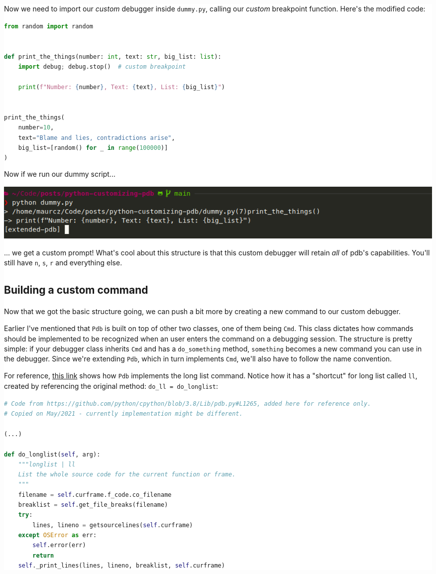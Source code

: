 Now we need to import our _custom_ debugger inside `dummy.py`, calling our _custom_ breakpoint function. Here's the modified code:

```python
from random import random


def print_the_things(number: int, text: str, big_list: list):
    import debug; debug.stop()  # custom breakpoint

    print(f"Number: {number}, Text: {text}, List: {big_list}")


print_the_things(
    number=10,
    text="Blame and lies, contradictions arise",
    big_list=[random() for _ in range(100000)]
)
```

Now if we run our dummy script...

![pdb-prompt-modified](/images/002/pdb-prompt-modified.png)

... we get a custom prompt! What's cool about this structure is that this custom debugger will retain _all_ of pdb's capabilities. You'll still have `n`, `s`, `r` and everything else.

## Building a custom command

Now that we got the basic structure going, we can push a bit more by creating a new command to our custom debugger.

Earlier I've mentioned that `Pdb` is built on top of other two classes, one of them being `Cmd`. This class dictates how commands should be implemented to be recognized when an user enters the command on a debugging session. The structure is pretty simple: if your debugger class inherits `Cmd` and has a `do_something` method, `something` becomes a new command you can use in the debugger. Since we're extending `Pdb`, which in turn implements `Cmd`, we'll also have to follow the name convention.

For reference, [this link](https://github.com/python/cpython/blob/3.8/Lib/pdb.py#L1253) shows how `Pdb` implements the long list command. Notice how it has a "shortcut" for long list called `ll`, created by referencing the original method: `do_ll = do_longlist`:


```python
# Code from https://github.com/python/cpython/blob/3.8/Lib/pdb.py#L1265, added here for reference only.
# Copied on May/2021 - currently implementation might be different.

(...)

def do_longlist(self, arg):
    """longlist | ll
    List the whole source code for the current function or frame.
    """
    filename = self.curframe.f_code.co_filename
    breaklist = self.get_file_breaks(filename)
    try:
        lines, lineno = getsourcelines(self.curframe)
    except OSError as err:
        self.error(err)
        return
    self._print_lines(lines, lineno, breaklist, self.curframe)
```